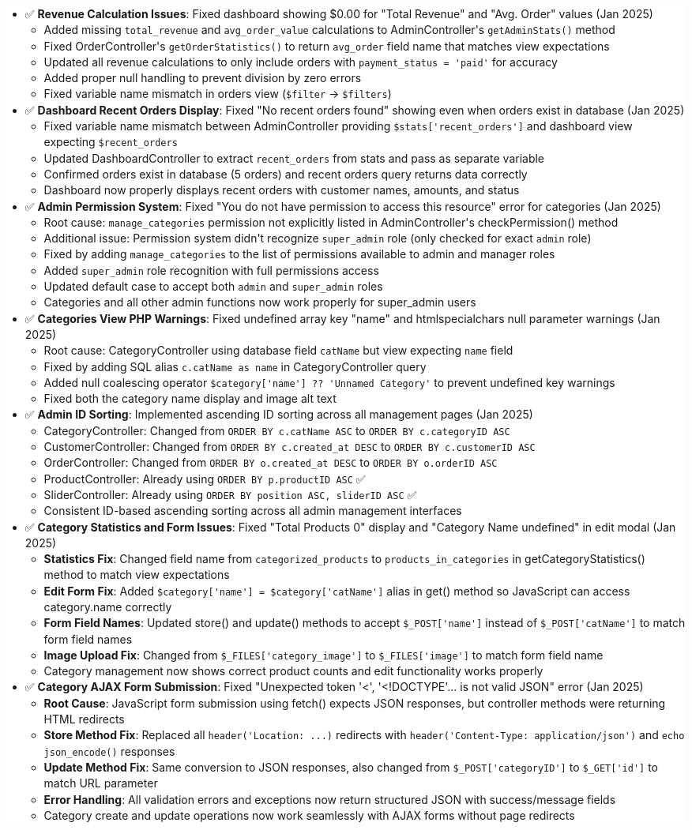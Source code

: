 - ✅ **Revenue Calculation Issues**: Fixed dashboard showing $0.00 for "Total Revenue" and "Avg. Order" values (Jan 2025)
  - Added missing `total_revenue` and `avg_order_value` calculations to AdminController's `getAdminStats()` method
  - Fixed OrderController's `getOrderStatistics()` to return `avg_order` field name that matches view expectations
  - Updated all revenue calculations to only include orders with `payment_status = 'paid'` for accuracy
  - Added proper null handling to prevent division by zero errors
  - Fixed variable name mismatch in orders view (`$filter` → `$filters`)
- ✅ **Dashboard Recent Orders Display**: Fixed "No recent orders found" showing even when orders exist in database (Jan 2025)
  - Fixed variable name mismatch between AdminController providing `$stats['recent_orders']` and dashboard view expecting `$recent_orders`
  - Updated DashboardController to extract `recent_orders` from stats and pass as separate variable
  - Confirmed orders exist in database (5 orders) and recent orders query returns data correctly
  - Dashboard now properly displays recent orders with customer names, amounts, and status
- ✅ **Admin Permission System**: Fixed "You do not have permission to access this resource" error for categories (Jan 2025)
  - Root cause: `manage_categories` permission not explicitly listed in AdminController's checkPermission() method
  - Additional issue: Permission system didn't recognize `super_admin` role (only checked for exact `admin` role)
  - Fixed by adding `manage_categories` to the list of permissions available to admin and manager roles
  - Added `super_admin` role recognition with full permissions access
  - Updated default case to accept both `admin` and `super_admin` roles
  - Categories and all other admin functions now work properly for super_admin users
- ✅ **Categories View PHP Warnings**: Fixed undefined array key "name" and htmlspecialchars null parameter warnings (Jan 2025)
  - Root cause: CategoryController using database field `catName` but view expecting `name` field
  - Fixed by adding SQL alias `c.catName as name` in CategoryController query
  - Added null coalescing operator `$category['name'] ?? 'Unnamed Category'` to prevent undefined key warnings
  - Fixed both the category name display and image alt text
- ✅ **Admin ID Sorting**: Implemented ascending ID sorting across all management pages (Jan 2025)
  - CategoryController: Changed from `ORDER BY c.catName ASC` to `ORDER BY c.categoryID ASC`
  - CustomerController: Changed from `ORDER BY c.created_at DESC` to `ORDER BY c.customerID ASC`
  - OrderController: Changed from `ORDER BY o.created_at DESC` to `ORDER BY o.orderID ASC`
  - ProductController: Already using `ORDER BY p.productID ASC` ✅
  - SliderController: Already using `ORDER BY position ASC, sliderID ASC` ✅
  - Consistent ID-based ascending sorting across all admin management interfaces
- ✅ **Category Statistics and Form Issues**: Fixed "Total Products 0" display and "Category Name undefined" in edit modal (Jan 2025)
  - **Statistics Fix**: Changed field name from `categorized_products` to `products_in_categories` in getCategoryStatistics() method to match view expectations
  - **Edit Form Fix**: Added `$category['name'] = $category['catName']` alias in get() method so JavaScript can access category.name correctly
  - **Form Field Names**: Updated store() and update() methods to accept `$_POST['name']` instead of `$_POST['catName']` to match form field names
  - **Image Upload Fix**: Changed from `$_FILES['category_image']` to `$_FILES['image']` to match form field name
  - Category management now shows correct product counts and edit functionality works properly
- ✅ **Category AJAX Form Submission**: Fixed "Unexpected token '<', '<!DOCTYPE'... is not valid JSON" error (Jan 2025)
  - **Root Cause**: JavaScript form submission using fetch() expects JSON responses, but controller methods were returning HTML redirects
  - **Store Method Fix**: Replaced all `header('Location: ...)` redirects with `header('Content-Type: application/json')` and `echo json_encode()` responses
  - **Update Method Fix**: Same conversion to JSON responses, also changed from `$_POST['categoryID']` to `$_GET['id']` to match URL parameter
  - **Error Handling**: All validation errors and exceptions now return structured JSON with success/message fields
  - Category create and update operations now work seamlessly with AJAX forms without page redirects